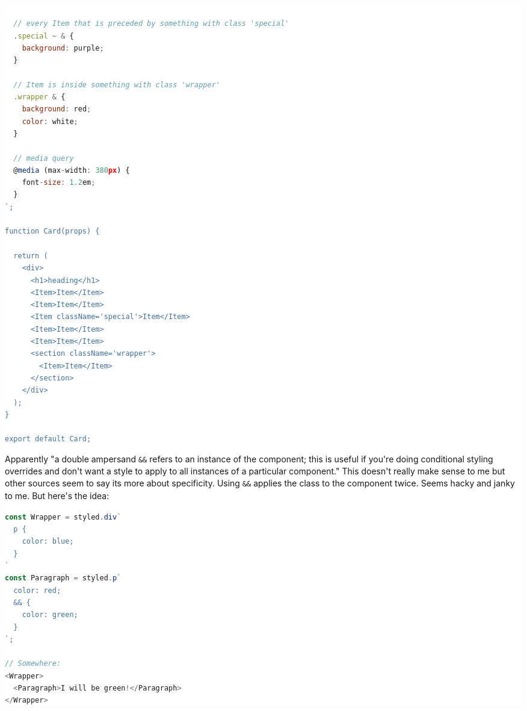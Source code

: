 ```javascript

  // every Item that is preceded by something with class 'special'
  .special ~ & {
    background: purple;
  }

  // Item is inside something with class 'wrapper'
  .wrapper & {
    background: red;
    color: white;
  }

  // media query
  @media (max-width: 380px) {
    font-size: 1.2em;
  }
`;

function Card(props) {

  return (
    <div>
      <h1>heading</h1>
      <Item>Item</Item>
      <Item>Item</Item>
      <Item className='special'>Item</Item>
      <Item>Item</Item>
      <Item>Item</Item>
      <section className='wrapper'>
        <Item>Item</Item>
      </section>
    </div>
  );
}

export default Card;
```

Apparently "a double ampersand `&&` refers to an instance of the component; this is useful if you're doing conditional styling overrides and don't want a style to apply to all instances of a particular component." This doesn't really make sense to me but other sources seem to say its more about specificity. Using `&&` applies the class to the component twice. Seems hacky and janky to me. But here's the idea:

```javascript
const Wrapper = styled.div`
  p {
    color: blue;
  }
`
const Paragraph = styled.p`
  color: red;
  && {
    color: green;
  }
`;

// Somewhere:
<Wrapper>
  <Paragraph>I will be green!</Paragraph>
</Wrapper>
```
